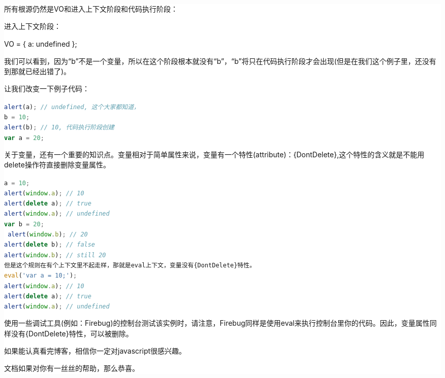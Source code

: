 所有根源仍然是VO和进入上下文阶段和代码执行阶段：

进入上下文阶段：

VO = {
a: undefined
};

我们可以看到，因为“b”不是一个变量，所以在这个阶段根本就没有“b”，“b”将只在代码执行阶段才会出现(但是在我们这个例子里，还没有到那就已经出错了)。

让我们改变一下例子代码：
``` javascript
alert(a); // undefined, 这个大家都知道，
b = 10;
alert(b); // 10, 代码执行阶段创建
var a = 20;
```

关于变量，还有一个重要的知识点。变量相对于简单属性来说，变量有一个特性(attribute)：{DontDelete},这个特性的含义就是不能用delete操作符直接删除变量属性。
``` javascript
a = 10;
alert(window.a); // 10
alert(delete a); // true
alert(window.a); // undefined
var b = 20;
 alert(window.b); // 20
alert(delete b); // false
alert(window.b); // still 20
但是这个规则在有个上下文里不起走样，那就是eval上下文，变量没有{DontDelete}特性。
eval('var a = 10;');
alert(window.a); // 10
alert(delete a); // true
alert(window.a); // undefined
```

使用一些调试工具(例如：Firebug)的控制台测试该实例时，请注意，Firebug同样是使用eval来执行控制台里你的代码。因此，变量属性同样没有{DontDelete}特性，可以被删除。

如果能认真看完博客，相信你一定对javascript很感兴趣。

文档如果对你有一丝丝的帮助，那么恭喜。
